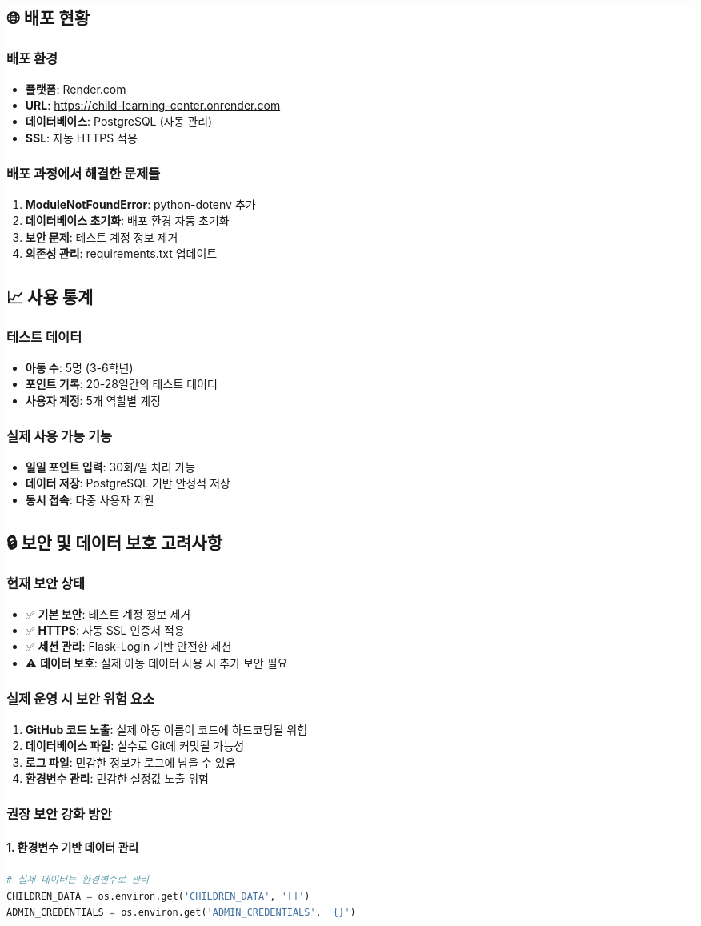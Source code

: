 ## 🌐 배포 현황

### 배포 환경
- **플랫폼**: Render.com
- **URL**: https://child-learning-center.onrender.com
- **데이터베이스**: PostgreSQL (자동 관리)
- **SSL**: 자동 HTTPS 적용

### 배포 과정에서 해결한 문제들
1. **ModuleNotFoundError**: python-dotenv 추가
2. **데이터베이스 초기화**: 배포 환경 자동 초기화
3. **보안 문제**: 테스트 계정 정보 제거
4. **의존성 관리**: requirements.txt 업데이트

## 📈 사용 통계

### 테스트 데이터
- **아동 수**: 5명 (3-6학년)
- **포인트 기록**: 20-28일간의 테스트 데이터
- **사용자 계정**: 5개 역할별 계정

### 실제 사용 가능 기능
- **일일 포인트 입력**: 30회/일 처리 가능
- **데이터 저장**: PostgreSQL 기반 안정적 저장
- **동시 접속**: 다중 사용자 지원

## 🔒 보안 및 데이터 보호 고려사항

### 현재 보안 상태
- ✅ **기본 보안**: 테스트 계정 정보 제거
- ✅ **HTTPS**: 자동 SSL 인증서 적용
- ✅ **세션 관리**: Flask-Login 기반 안전한 세션
- ⚠️ **데이터 보호**: 실제 아동 데이터 사용 시 추가 보안 필요

### 실제 운영 시 보안 위험 요소
1. **GitHub 코드 노출**: 실제 아동 이름이 코드에 하드코딩될 위험
2. **데이터베이스 파일**: 실수로 Git에 커밋될 가능성
3. **로그 파일**: 민감한 정보가 로그에 남을 수 있음
4. **환경변수 관리**: 민감한 설정값 노출 위험

### 권장 보안 강화 방안

#### 1. 환경변수 기반 데이터 관리
```python
# 실제 데이터는 환경변수로 관리
CHILDREN_DATA = os.environ.get('CHILDREN_DATA', '[]')
ADMIN_CREDENTIALS = os.environ.get('ADMIN_CREDENTIALS', '{}')
```
